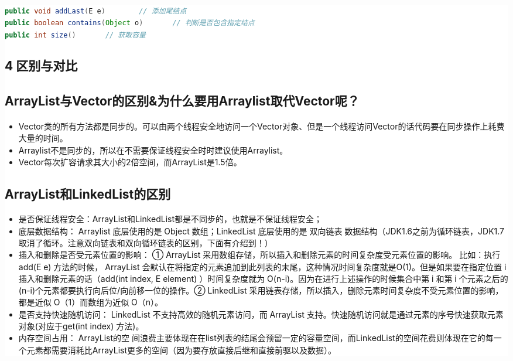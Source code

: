 ```java
public void addLast(E e)        // 添加尾结点
public boolean contains(Object o)       // 判断是否包含指定结点
public int size()       // 获取容量
```

## 4 区别与对比

## ArrayList与Vector的区别&为什么要用Arraylist取代Vector呢？
- Vector类的所有方法都是同步的。可以由两个线程安全地访问一个Vector对象、但是一个线程访问Vector的话代码要在同步操作上耗费大量的时间。
- Arraylist不是同步的，所以在不需要保证线程安全时时建议使用Arraylist。
- Vector每次扩容请求其大小的2倍空间，而ArrayList是1.5倍。

## ArrayList和LinkedList的区别
- 是否保证线程安全：ArrayList和LinkedList都是不同步的，也就是不保证线程安全；
- 底层数据结构： Arraylist 底层使用的是 Object 数组；LinkedList 底层使用的是 双向链表 数据结构（JDK1.6之前为循环链表，JDK1.7取消了循环。注意双向链表和双向循环链表的区别，下面有介绍到！）
- 插入和删除是否受元素位置的影响： ① ArrayList 采用数组存储，所以插入和删除元素的时间复杂度受元素位置的影响。 比如：执行add(E e) 方法的时候， ArrayList 会默认在将指定的元素追加到此列表的末尾，这种情况时间复杂度就是O(1)。但是如果要在指定位置 i 插入和删除元素的话（add(int index, E element) ）时间复杂度就为 O(n-i)。因为在进行上述操作的时候集合中第 i 和第 i 个元素之后的(n-i)个元素都要执行向后位/向前移一位的操作。② LinkedList 采用链表存储，所以插入，删除元素时间复杂度不受元素位置的影响，都是近似 O（1）而数组为近似 O（n）。
- 是否支持快速随机访问： LinkedList 不支持高效的随机元素访问，而 ArrayList 支持。快速随机访问就是通过元素的序号快速获取元素对象(对应于get(int index) 方法)。
- 内存空间占用： ArrayList的空 间浪费主要体现在在list列表的结尾会预留一定的容量空间，而LinkedList的空间花费则体现在它的每一个元素都需要消耗比ArrayList更多的空间（因为要存放直接后继和直接前驱以及数据）。

